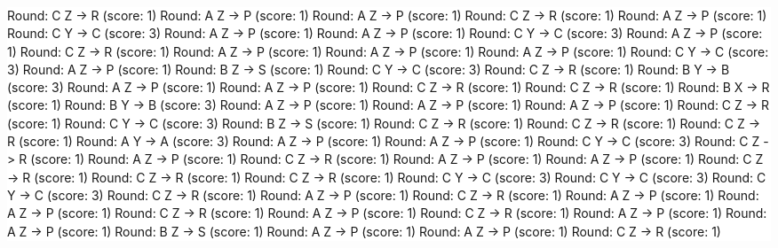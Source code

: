 Round: C Z -> R (score: 1)
Round: A Z -> P (score: 1)
Round: A Z -> P (score: 1)
Round: C Z -> R (score: 1)
Round: A Z -> P (score: 1)
Round: C Y -> C (score: 3)
Round: A Z -> P (score: 1)
Round: A Z -> P (score: 1)
Round: C Y -> C (score: 3)
Round: A Z -> P (score: 1)
Round: C Z -> R (score: 1)
Round: A Z -> P (score: 1)
Round: A Z -> P (score: 1)
Round: A Z -> P (score: 1)
Round: C Y -> C (score: 3)
Round: A Z -> P (score: 1)
Round: B Z -> S (score: 1)
Round: C Y -> C (score: 3)
Round: C Z -> R (score: 1)
Round: B Y -> B (score: 3)
Round: A Z -> P (score: 1)
Round: A Z -> P (score: 1)
Round: C Z -> R (score: 1)
Round: C Z -> R (score: 1)
Round: B X -> R (score: 1)
Round: B Y -> B (score: 3)
Round: A Z -> P (score: 1)
Round: A Z -> P (score: 1)
Round: A Z -> P (score: 1)
Round: C Z -> R (score: 1)
Round: C Y -> C (score: 3)
Round: B Z -> S (score: 1)
Round: C Z -> R (score: 1)
Round: C Z -> R (score: 1)
Round: C Z -> R (score: 1)
Round: A Y -> A (score: 3)
Round: A Z -> P (score: 1)
Round: A Z -> P (score: 1)
Round: C Y -> C (score: 3)
Round: C Z -> R (score: 1)
Round: A Z -> P (score: 1)
Round: C Z -> R (score: 1)
Round: A Z -> P (score: 1)
Round: A Z -> P (score: 1)
Round: C Z -> R (score: 1)
Round: C Z -> R (score: 1)
Round: C Z -> R (score: 1)
Round: C Y -> C (score: 3)
Round: C Y -> C (score: 3)
Round: C Y -> C (score: 3)
Round: C Z -> R (score: 1)
Round: A Z -> P (score: 1)
Round: C Z -> R (score: 1)
Round: A Z -> P (score: 1)
Round: A Z -> P (score: 1)
Round: C Z -> R (score: 1)
Round: A Z -> P (score: 1)
Round: C Z -> R (score: 1)
Round: A Z -> P (score: 1)
Round: A Z -> P (score: 1)
Round: B Z -> S (score: 1)
Round: A Z -> P (score: 1)
Round: A Z -> P (score: 1)
Round: C Z -> R (score: 1)